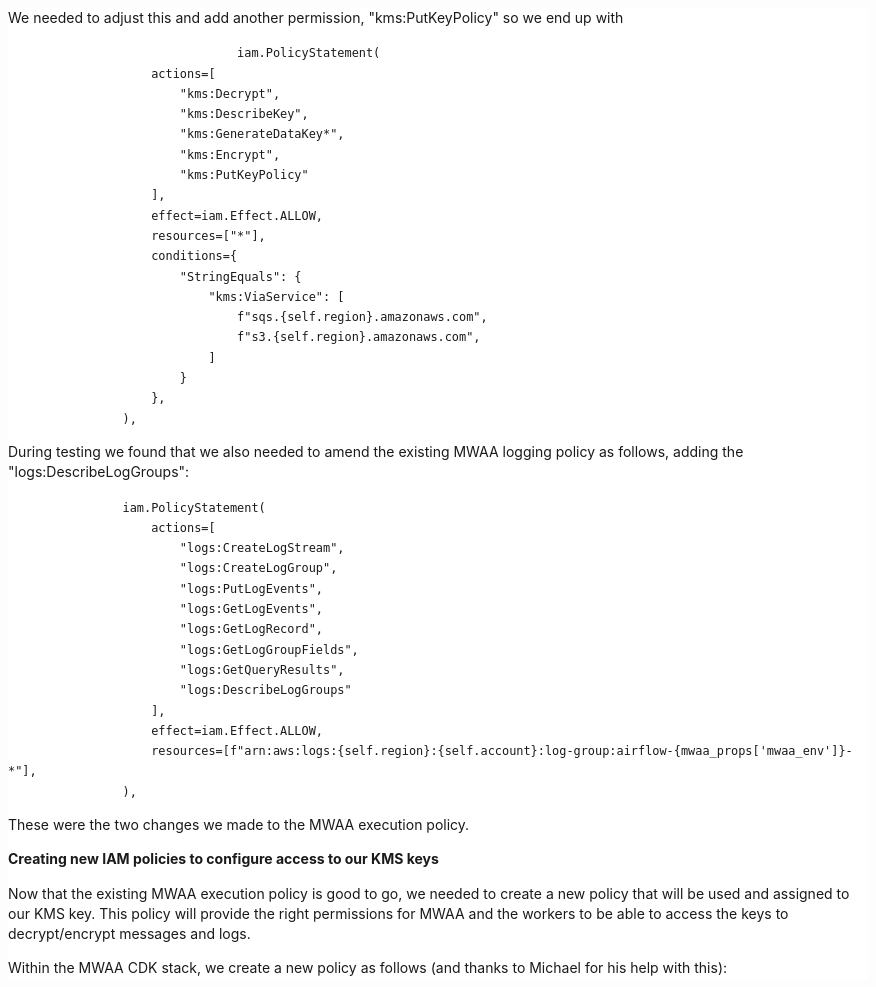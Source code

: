 We needed to adjust this and add another permission, "kms:PutKeyPolicy" so we end up with

```
								iam.PolicyStatement(
                    actions=[
                        "kms:Decrypt",
                        "kms:DescribeKey",
                        "kms:GenerateDataKey*",
                        "kms:Encrypt",
                        "kms:PutKeyPolicy"
                    ],
                    effect=iam.Effect.ALLOW,
                    resources=["*"],
                    conditions={
                        "StringEquals": {
                            "kms:ViaService": [
                                f"sqs.{self.region}.amazonaws.com",
                                f"s3.{self.region}.amazonaws.com",
                            ]
                        }
                    },
                ),
```


During testing we found that we also needed to amend the existing MWAA logging policy as follows, adding the "logs:DescribeLogGroups":

```
                iam.PolicyStatement(
                    actions=[
                        "logs:CreateLogStream",
                        "logs:CreateLogGroup",
                        "logs:PutLogEvents",
                        "logs:GetLogEvents",
                        "logs:GetLogRecord",
                        "logs:GetLogGroupFields",
                        "logs:GetQueryResults",
                        "logs:DescribeLogGroups"
                    ],
                    effect=iam.Effect.ALLOW,
                    resources=[f"arn:aws:logs:{self.region}:{self.account}:log-group:airflow-{mwaa_props['mwaa_env']}-*"],
                ),
```

These were the two changes we made to the MWAA execution policy.

**Creating new IAM policies to configure access to our KMS keys**

Now that the existing MWAA execution policy is good to go, we needed to create a new policy that will be used and assigned to our KMS key. This policy will provide the right permissions for MWAA and the workers to be able to access the keys to decrypt/encrypt messages and logs.

Within the MWAA CDK stack, we create a new policy as follows (and thanks to Michael for his help with this):
